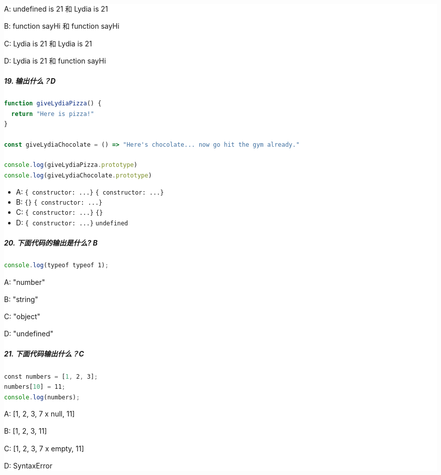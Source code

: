 A: undefined is 21 和 Lydia is 21

B: function sayHi 和 function sayHi

C: Lydia is 21 和 Lydia is 21

D: Lydia is 21 和 function sayHi



##### 19. 输出什么？D

```js
function giveLydiaPizza() {
  return "Here is pizza!"
}

const giveLydiaChocolate = () => "Here's chocolate... now go hit the gym already."

console.log(giveLydiaPizza.prototype)
console.log(giveLydiaChocolate.prototype)
```

- A: `{ constructor: ...}` `{ constructor: ...}`
- B: `{}` `{ constructor: ...}`
- C: `{ constructor: ...}` `{}`
- D: `{ constructor: ...}` `undefined`



##### 20.  下面代码的输出是什么? B

```js
console.log(typeof typeof 1);
```

A: "number"

B: "string"

C: "object"

D: "undefined"



##### 21. 下面代码输出什么？C

```js
const numbers = [1, 2, 3];
numbers[10] = 11;
console.log(numbers);
```

A: [1, 2, 3, 7 x null, 11]

B: [1, 2, 3, 11]

C: [1, 2, 3, 7 x empty, 11]

D: SyntaxError

